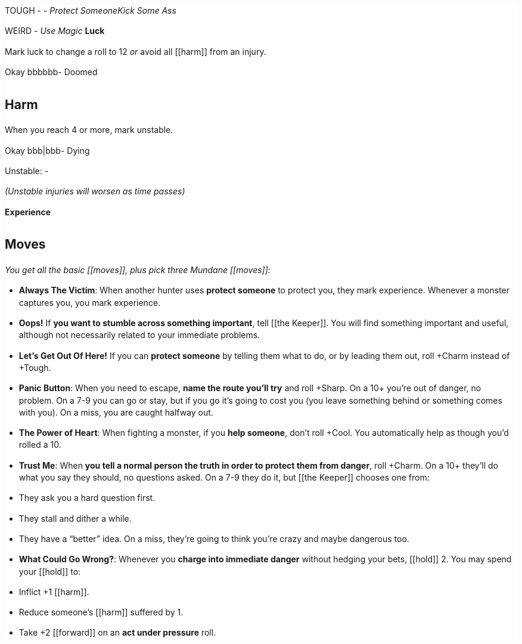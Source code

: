  TOUGH - - _Protect SomeoneKick Some Ass_

WEIRD - _Use Magic_ **Luck**

Mark luck to change a roll to 12 _or_ avoid all [[harm]] from an injury.

Okay bbbbbb- Doomed

## Harm

When you reach 4 or more, mark unstable.

Okay bbb|bbb- Dying

Unstable: - 

_(Unstable injuries will worsen as time passes)_

**Experience**

## Moves

_You get all the basic [[moves]], plus pick three Mundane [[moves]]:_

- **Always The Victim**: When another hunter uses **protect someone** to protect you, they mark experience. Whenever a monster captures you, you mark experience.

- **Oops!** If **you want to stumble across something important**, tell [[the Keeper]]. You will find something important and useful, although not necessarily related to your immediate problems.

- **Let’s Get Out Of Here!** If you can **protect someone** by telling them what to do, or by leading them out, roll +Charm instead of +Tough.

- **Panic Button**: When you need to escape, **name the route you’ll try** and roll +Sharp. On a 10+ you’re out of danger, no problem. On a 7-9 you can go or stay, but if you go it’s going to cost you (you leave something behind or something comes with you). On a miss, you are caught halfway out.

- **The Power of Heart**: When fighting a monster, if you **help someone**, don’t roll +Cool. You automatically help as though you’d rolled a 10.

- **Trust Me**: When **you tell a normal person the truth in order to protect them from danger**, roll +Charm. On a 10+ they’ll do what you say they should, no questions asked. On a 7-9 they do it, but [[the Keeper]] chooses one from:

- They ask you a hard question first.

- They stall and dither a while.

- They have a “better” idea. On a miss, they’re going to think you’re crazy and maybe dangerous too.

- **What Could Go Wrong?**: Whenever you **charge into immediate danger** without hedging your bets, [[hold]] 2. You may spend your [[hold]] to:

- Inflict +1 [[harm]].

- Reduce someone’s [[harm]] suffered by 1.

- Take +2 [[forward]] on an **act under pressure** roll.
